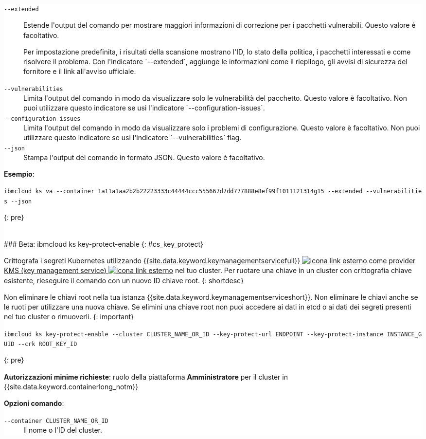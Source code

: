 <dt><code>--extended</code></dt>
<dd><p>Estende l'output del comando per mostrare maggiori informazioni di correzione per i pacchetti vulnerabili. Questo valore è facoltativo.</p>
<p>Per impostazione predefinita, i risultati della scansione mostrano l'ID, lo stato della politica, i pacchetti interessati e come risolvere il problema. Con l'indicatore `--extended`, aggiunge le informazioni come il riepilogo, gli avvisi di sicurezza del fornitore e il link all'avviso ufficiale.</p></dd>

<dt><code>--vulnerabilities</code></dt>
<dd>Limita l'output del comando in modo da visualizzare solo le vulnerabilità del pacchetto. Questo valore è facoltativo. Non puoi utilizzare questo indicatore se usi l'indicatore `--configuration-issues`.</dd>

<dt><code>--configuration-issues</code></dt>
<dd>Limita l'output del comando in modo da visualizzare solo i problemi di configurazione. Questo valore è facoltativo. Non puoi utilizzare questo indicatore se usi l'indicatore `--vulnerabilities` flag.</dd>

<dt><code>--json</code></dt>
<dd>Stampa l'output del comando in formato JSON. Questo valore è facoltativo.</dd>
</dl>

**Esempio**:
```
ibmcloud ks va --container 1a11a1aa2b2b22223333c44444ccc555667d7dd777888e8ef99f1011121314g15 --extended --vulnerabilities --json
```
{: pre}

</br>
### Beta: ibmcloud ks key-protect-enable
{: #cs_key_protect}

Crittografa i segreti Kubernetes utilizzando [{{site.data.keyword.keymanagementservicefull}} ![Icona link esterno](../icons/launch-glyph.svg "Icona link esterno")](/docs/services/key-protect?topic=key-protect-getting-started-tutorial#getting-started-tutorial) come [provider KMS (key management service) ![Icona link esterno](../icons/launch-glyph.svg "Icona link esterno")](https://kubernetes.io/docs/tasks/administer-cluster/kms-provider/) nel tuo cluster. Per ruotare una chiave in un cluster con crittografia chiave esistente, rieseguire il comando con un nuovo ID chiave root.
{: shortdesc}

Non eliminare le chiavi root nella tua istanza {{site.data.keyword.keymanagementserviceshort}}. Non eliminare le chiavi anche se le ruoti per utilizzare una nuova chiave. Se elimini una chiave root non puoi accedere ai dati in etcd o ai dati dei segreti presenti nel tuo cluster o rimuoverli.
{: important}

```
ibmcloud ks key-protect-enable --cluster CLUSTER_NAME_OR_ID --key-protect-url ENDPOINT --key-protect-instance INSTANCE_GUID --crk ROOT_KEY_ID
```
{: pre}

**Autorizzazioni minime richieste**: ruolo della piattaforma **Amministratore** per il cluster in {{site.data.keyword.containerlong_notm}}

**Opzioni comando**:
<dl>
<dt><code>--container CLUSTER_NAME_OR_ID</code></dt>
<dd>Il nome o l'ID del cluster.</dd>
